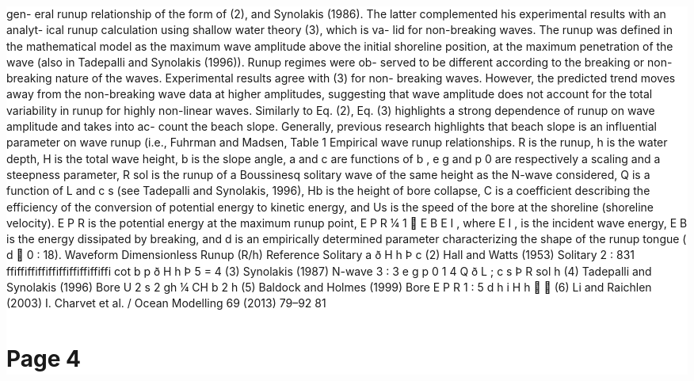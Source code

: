 gen- eral runup relationship of the form of (2), and Synolakis (1986). The latter complemented his experimental results with an analyt- ical runup calculation using shallow water theory (3), which is va- lid   for   non-breaking   waves.   The   runup   was   defined   in   the mathematical model as the maximum wave amplitude above the initial shoreline position, at the maximum penetration of the wave (also in Tadepalli and Synolakis (1996)). Runup regimes were ob- served to be different according to the breaking or non-breaking nature of the waves. Experimental results agree with (3) for non- breaking waves. However, the predicted trend moves away from the non-breaking wave data at higher amplitudes, suggesting that wave amplitude does not account for the total variability in runup for highly non-linear waves. Similarly to Eq. (2), Eq. (3) highlights a strong dependence of runup on wave amplitude and takes into ac- count the beach slope.  Generally, previous research highlights that beach slope is an influential parameter on wave runup (i.e., Fuhrman and Madsen,  Table 1  Empirical wave runup relationships.   R   is the runup,   h   is the water depth,   H   is the total wave height,   b   is the slope angle,   a   and   c   are functions of   b ,   e g   and p   0   are respectively a scaling and a steepness parameter, R sol   is the runup of a Boussinesq solitary wave of the same height as the N-wave considered,   Q   is a function of   L   and   c s   (see Tadepalli and Synolakis, 1996), Hb is the height of bore collapse,   C   is a coefficient describing the efficiency of the conversion of potential energy to kinetic energy, and Us is the speed of the bore at the shoreline (shoreline velocity).   E   P   R   is the potential energy at the maximum runup point,   E   P   R   ¼   1      E   B E   I   , where   E   I   , is the incident wave energy,   E   B   is the energy   dissipated   by   breaking,   and   d   is   an   empirically   determined   parameter characterizing the shape of the runup tongue ( d      0 : 18). Waveform   Dimensionless Runup (R/h)   Reference Solitary   a ð H h Þ c   (2)   Hall and Watts (1953) Solitary   2 : 831   ffiffiffiffiffiffiffiffiffiffi  cot b  p   ð H h Þ 5 = 4   (3)   Synolakis (1987) N-wave   3 : 3 e g   p 0  1 4   Q   ð L ;   c s Þ   R sol h   (4)   Tadepalli and Synolakis (1996) Bore   U 2  s  2 gh   ¼   CH   b  2 h  (5)   Baldock and Holmes (1999) Bore   E   P R  1 : 5 d  h   i   H h      (6)   Li and Raichlen (2003)  I. Charvet et al. / Ocean Modelling 69 (2013) 79–92   81

# Page 4

